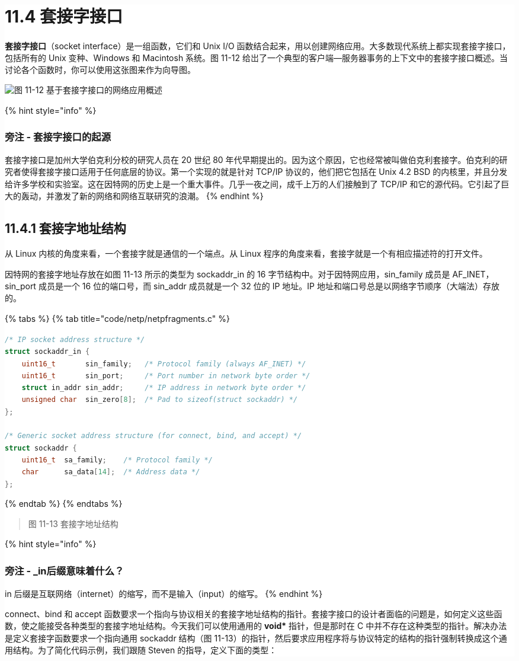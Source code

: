 # 11.4 套接字接口

**套接字接口**（socket interface）是一组函数，它们和 Unix I/O 函数结合起来，用以创建网络应用。大多数现代系统上都实现套接字接口，包括所有的 Unix 变种、Windows 和 Macintosh 系统。图 11-12 给岀了一个典型的客户端—服务器事务的上下文中的套接字接口概述。当讨论各个函数时，你可以使用这张图来作为向导图。

![&#x56FE; 11-12 &#x57FA;&#x4E8E;&#x5957;&#x63A5;&#x5B57;&#x63A5;&#x53E3;&#x7684;&#x7F51;&#x7EDC;&#x5E94;&#x7528;&#x6982;&#x8FF0;](../../.gitbook/assets/11-12%20基于套接字接口的网络应用概述.png)

{% hint style="info" %}
### 旁注 - 套接字接口的起源

套接字接口是加州大学伯克利分校的研究人员在 20 世纪 80 年代早期提出的。因为这个原因，它也经常被叫做伯克利套接字。伯克利的研究者使得套接字接口适用于任何底层的协议。第一个实现的就是针对 TCP/IP 协议的，他们把它包括在 Unix 4.2 BSD 的内核里，并且分发给许多学校和实验室。这在因特网的历史上是一个重大事件。几乎一夜之间，成千上万的人们接触到了 TCP/IP 和它的源代码。它引起了巨大的轰动，并激发了新的网络和网络互联研究的浪潮。
{% endhint %}

## 11.4.1 套接字地址结构

从 Linux 内核的角度来看，一个套接字就是通信的一个端点。从 Linux 程序的角度来看，套接字就是一个有相应描述符的打开文件。

因特网的套接字地址存放在如图 11-13 所示的类型为 sockaddr\_in 的 16 字节结构中。对于因特网应用，sin\_family 成员是 AF\_INET，sin\_port 成员是一个 16 位的端口号，而 sin\_addr 成员就是一个 32 位的 IP 地址。IP 地址和端口号总是以网络字节顺序（大端法）存放的。

{% tabs %}
{% tab title="code/netp/netpfragments.c" %}
```c
/* IP socket address structure */
struct sockaddr_in {
    uint16_t       sin_family;   /* Protocol family (always AF_INET) */
    uint16_t       sin_port;     /* Port number in network byte order */
    struct in_addr sin_addr;     /* IP address in network byte order */
    unsigned char  sin_zero[8];  /* Pad to sizeof(struct sockaddr) */
};

/* Generic socket address structure (for connect, bind, and accept) */
struct sockaddr {
    uint16_t  sa_family;    /* Protocol family */
    char      sa_data[14];  /* Address data */
};
```
{% endtab %}
{% endtabs %}

> 图 11-13 套接字地址结构

{% hint style="info" %}
### 旁注 - \_in后缀意味着什么？

in 后缀是互联网络（internet）的缩写，而不是输入（input）的缩写。
{% endhint %}

connect、bind 和 accept 函数要求一个指向与协议相关的套接字地址结构的指针。套接字接口的设计者面临的问题是，如何定义这些函数，使之能接受各种类型的套接字地址结构。今天我们可以使用通用的 **void\*** 指针，但是那时在 C 中并不存在这种类型的指针。解决办法是定义套接字函数要求一个指向通用 sockaddr 结构（图 11-13）的指针，然后要求应用程序将与协议特定的结构的指针强制转换成这个通用结构。为了简化代码示例，我们跟随 Steven 的指导，定义下面的类型：
